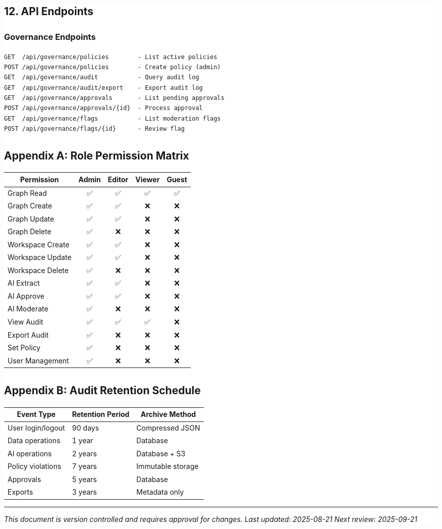 ## 12. API Endpoints

### Governance Endpoints

```
GET  /api/governance/policies        - List active policies
POST /api/governance/policies        - Create policy (admin)
GET  /api/governance/audit           - Query audit log
GET  /api/governance/audit/export    - Export audit log
GET  /api/governance/approvals       - List pending approvals
POST /api/governance/approvals/{id}  - Process approval
GET  /api/governance/flags           - List moderation flags
POST /api/governance/flags/{id}      - Review flag
```

## Appendix A: Role Permission Matrix

| Permission | Admin | Editor | Viewer | Guest |
|------------|:-----:|:------:|:------:|:-----:|
| Graph Read | ✅ | ✅ | ✅ | ✅ |
| Graph Create | ✅ | ✅ | ❌ | ❌ |
| Graph Update | ✅ | ✅ | ❌ | ❌ |
| Graph Delete | ✅ | ❌ | ❌ | ❌ |
| Workspace Create | ✅ | ✅ | ❌ | ❌ |
| Workspace Update | ✅ | ✅ | ❌ | ❌ |
| Workspace Delete | ✅ | ❌ | ❌ | ❌ |
| AI Extract | ✅ | ✅ | ❌ | ❌ |
| AI Approve | ✅ | ✅ | ❌ | ❌ |
| AI Moderate | ✅ | ❌ | ❌ | ❌ |
| View Audit | ✅ | ✅ | ✅ | ❌ |
| Export Audit | ✅ | ❌ | ❌ | ❌ |
| Set Policy | ✅ | ❌ | ❌ | ❌ |
| User Management | ✅ | ❌ | ❌ | ❌ |

## Appendix B: Audit Retention Schedule

| Event Type | Retention Period | Archive Method |
|------------|-----------------|----------------|
| User login/logout | 90 days | Compressed JSON |
| Data operations | 1 year | Database |
| AI operations | 2 years | Database + S3 |
| Policy violations | 7 years | Immutable storage |
| Approvals | 5 years | Database |
| Exports | 3 years | Metadata only |

---

*This document is version controlled and requires approval for changes.*
*Last updated: 2025-08-21*
*Next review: 2025-09-21*